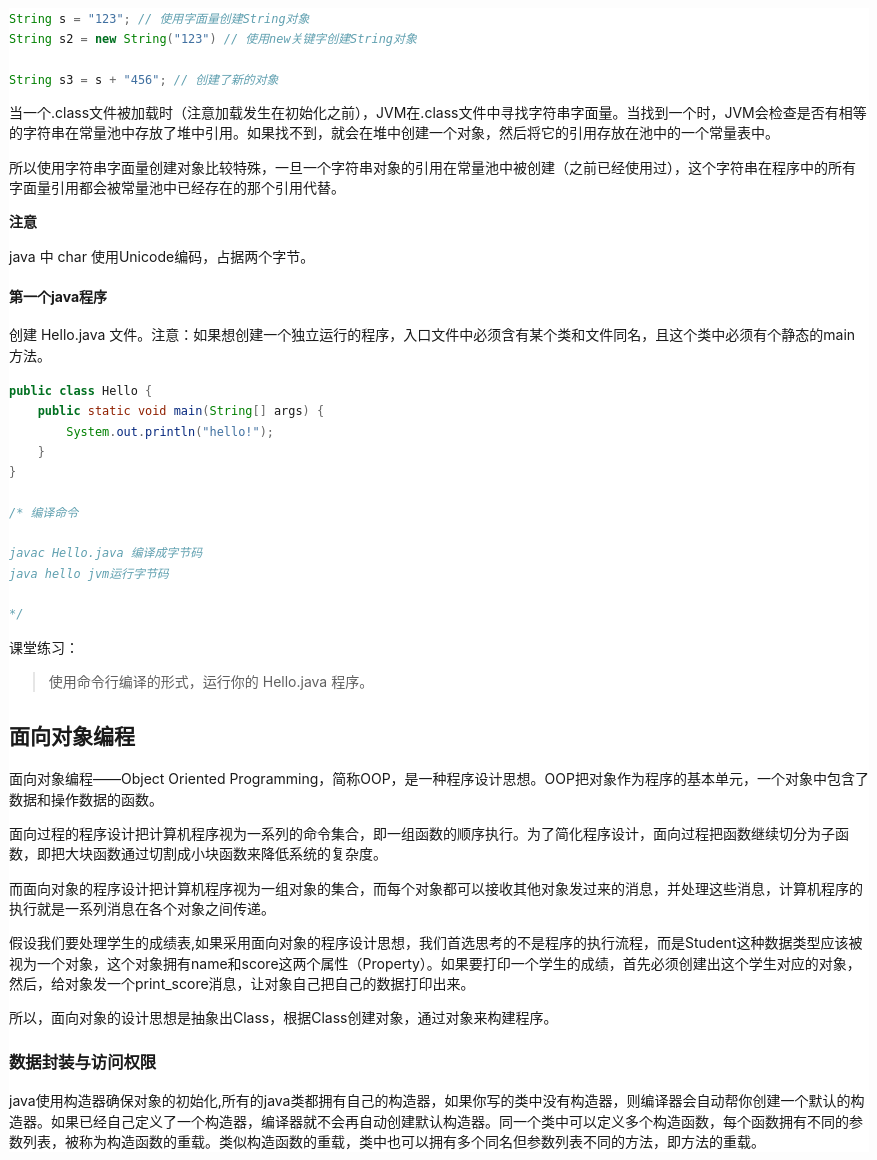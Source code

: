 ``` java
String s = "123"; // 使用字面量创建String对象
String s2 = new String("123") // 使用new关键字创建String对象

String s3 = s + "456"; // 创建了新的对象
```

当一个.class文件被加载时（注意加载发生在初始化之前），JVM在.class文件中寻找字符串字面量。当找到一个时，JVM会检查是否有相等的字符串在常量池中存放了堆中引用。如果找不到，就会在堆中创建一个对象，然后将它的引用存放在池中的一个常量表中。

所以使用字符串字面量创建对象比较特殊，一旦一个字符串对象的引用在常量池中被创建（之前已经使用过），这个字符串在程序中的所有字面量引用都会被常量池中已经存在的那个引用代替。


**注意**

java 中 char 使用Unicode编码，占据两个字节。 

#### 第一个java程序

创建 Hello.java 文件。注意：如果想创建一个独立运行的程序，入口文件中必须含有某个类和文件同名，且这个类中必须有个静态的main方法。

``` java
public class Hello {
    public static void main(String[] args) {
        System.out.println("hello!");
    }
}

/* 编译命令

javac Hello.java 编译成字节码
java hello jvm运行字节码

*/
```

课堂练习：

> 使用命令行编译的形式，运行你的 Hello.java 程序。

## 面向对象编程

面向对象编程——Object Oriented Programming，简称OOP，是一种程序设计思想。OOP把对象作为程序的基本单元，一个对象中包含了数据和操作数据的函数。

面向过程的程序设计把计算机程序视为一系列的命令集合，即一组函数的顺序执行。为了简化程序设计，面向过程把函数继续切分为子函数，即把大块函数通过切割成小块函数来降低系统的复杂度。

而面向对象的程序设计把计算机程序视为一组对象的集合，而每个对象都可以接收其他对象发过来的消息，并处理这些消息，计算机程序的执行就是一系列消息在各个对象之间传递。

假设我们要处理学生的成绩表,如果采用面向对象的程序设计思想，我们首选思考的不是程序的执行流程，而是Student这种数据类型应该被视为一个对象，这个对象拥有name和score这两个属性（Property）。如果要打印一个学生的成绩，首先必须创建出这个学生对应的对象，然后，给对象发一个print_score消息，让对象自己把自己的数据打印出来。

所以，面向对象的设计思想是抽象出Class，根据Class创建对象，通过对象来构建程序。

### 数据封装与访问权限

java使用构造器确保对象的初始化,所有的java类都拥有自己的构造器，如果你写的类中没有构造器，则编译器会自动帮你创建一个默认的构造器。如果已经自己定义了一个构造器，编译器就不会再自动创建默认构造器。同一个类中可以定义多个构造函数，每个函数拥有不同的参数列表，被称为构造函数的重载。类似构造函数的重载，类中也可以拥有多个同名但参数列表不同的方法，即方法的重载。
